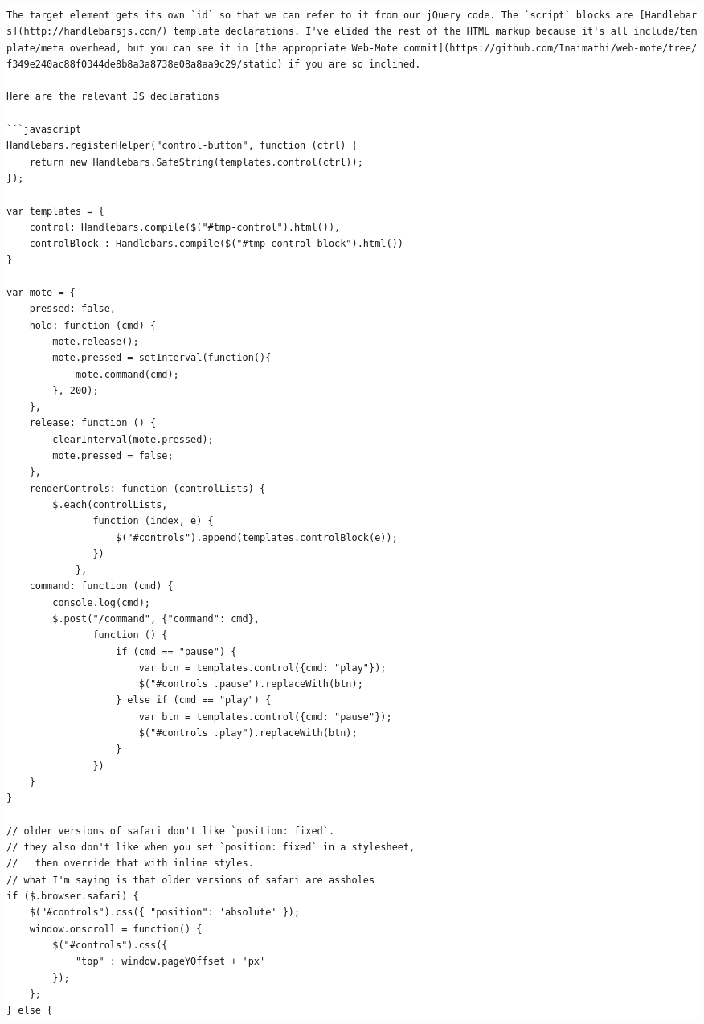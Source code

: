 ```html
The target element gets its own `id` so that we can refer to it from our jQuery code. The `script` blocks are [Handlebars](http://handlebarsjs.com/) template declarations. I've elided the rest of the HTML markup because it's all include/template/meta overhead, but you can see it in [the appropriate Web-Mote commit](https://github.com/Inaimathi/web-mote/tree/f349e240ac88f0344de8b8a3a8738e08a8aa9c29/static) if you are so inclined.

Here are the relevant JS declarations

```javascript
Handlebars.registerHelper("control-button", function (ctrl) {
    return new Handlebars.SafeString(templates.control(ctrl));
});

var templates = {
    control: Handlebars.compile($("#tmp-control").html()),
    controlBlock : Handlebars.compile($("#tmp-control-block").html())
}

var mote = {
    pressed: false,
    hold: function (cmd) {
        mote.release();
        mote.pressed = setInterval(function(){
            mote.command(cmd);
        }, 200);
    },
    release: function () {
        clearInterval(mote.pressed);
        mote.pressed = false;
    },
    renderControls: function (controlLists) {
        $.each(controlLists,
               function (index, e) {
                   $("#controls").append(templates.controlBlock(e));
               })
            },
    command: function (cmd) {
        console.log(cmd);
        $.post("/command", {"command": cmd},
               function () {
                   if (cmd == "pause") {
                       var btn = templates.control({cmd: "play"});
                       $("#controls .pause").replaceWith(btn);
                   } else if (cmd == "play") {
                       var btn = templates.control({cmd: "pause"});
                       $("#controls .play").replaceWith(btn);
                   }
               })
    }
}

// older versions of safari don't like `position: fixed`.
// they also don't like when you set `position: fixed` in a stylesheet,
//   then override that with inline styles.
// what I'm saying is that older versions of safari are assholes
if ($.browser.safari) {
    $("#controls").css({ "position": 'absolute' });
    window.onscroll = function() {
        $("#controls").css({ 
            "top" : window.pageYOffset + 'px'
        });
    };
} else {
```